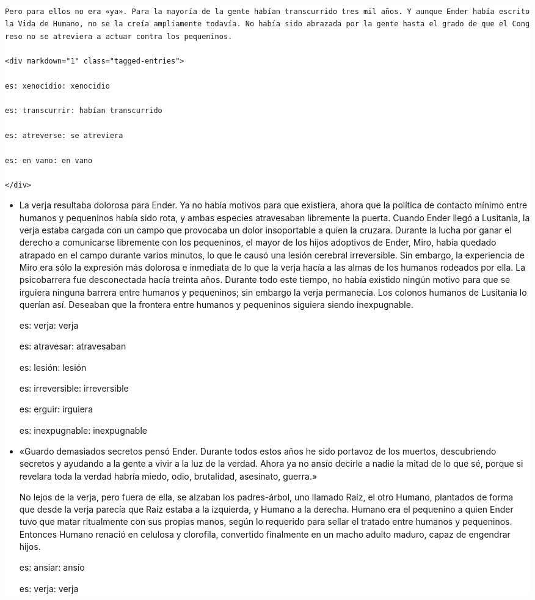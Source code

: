     Pero para ellos no era «ya». Para la mayoría de la gente habían transcurrido tres mil años. Y aunque Ender había escrito la Vida de Humano, no se la creía ampliamente todavía. No había sido abrazada por la gente hasta el grado de que el Congreso no se atreviera a actuar contra los pequeninos.

    <div markdown="1" class="tagged-entries">

    es: xenocidio: xenocidio

    es: transcurrir: habían transcurrido

    es: atreverse: se atreviera

    es: en vano: en vano

    </div>

- La verja resultaba dolorosa para Ender. Ya no había motivos para que existiera, ahora que la política de contacto mínimo entre humanos y pequeninos había sido rota, y ambas especies atravesaban libremente la puerta. Cuando Ender llegó a Lusitania, la verja estaba cargada con un campo que provocaba un dolor insoportable a quien la cruzara. Durante la lucha por ganar el derecho a comunicarse libremente con los pequeninos, el mayor de los hijos adoptivos de Ender, Miro, había quedado atrapado en el campo durante varios minutos, lo que le causó una lesión cerebral irreversible. Sin embargo, la experiencia de Miro era sólo la expresión más dolorosa e inmediata de lo que la verja hacía a las almas de los humanos rodeados por ella. La psicobarrera fue desconectada hacía treinta años. Durante todo este tiempo, no había existido ningún motivo para que se irguiera ninguna barrera entre humanos y pequeninos; sin embargo la verja permanecía. Los colonos humanos de Lusitania lo querían así. Deseaban que la frontera entre humanos y pequeninos siguiera siendo inexpugnable.

    <div markdown="1" class="tagged-entries">

    es: verja: verja

    es: atravesar: atravesaban

    es: lesión: lesión

    es: irreversible: irreversible

    es: erguir: irguiera

    es: inexpugnable: inexpugnable

    </div>

- «Guardo demasiados secretos pensó Ender. Durante todos estos años he sido portavoz de los muertos, descubriendo secretos y ayudando a la gente a vivir a la luz de la verdad. Ahora ya no ansío decirle a nadie la mitad de lo que sé, porque si revelara toda la verdad habría miedo, odio, brutalidad, asesinato, guerra.»

    No lejos de la verja, pero fuera de ella, se alzaban los padres-árbol, uno llamado Raíz, el otro Humano, plantados de forma que desde la verja parecía que Raíz estaba a la izquierda, y Humano a la derecha. Humano era el pequenino a quien Ender tuvo que matar ritualmente con sus propias manos, según lo requerido para sellar el tratado entre humanos y pequeninos. Entonces Humano renació en celulosa y clorofila, convertido finalmente en un macho adulto maduro, capaz de engendrar hijos.

    <div markdown="1" class="tagged-entries">

    es: ansiar: ansío

    es: verja: verja
